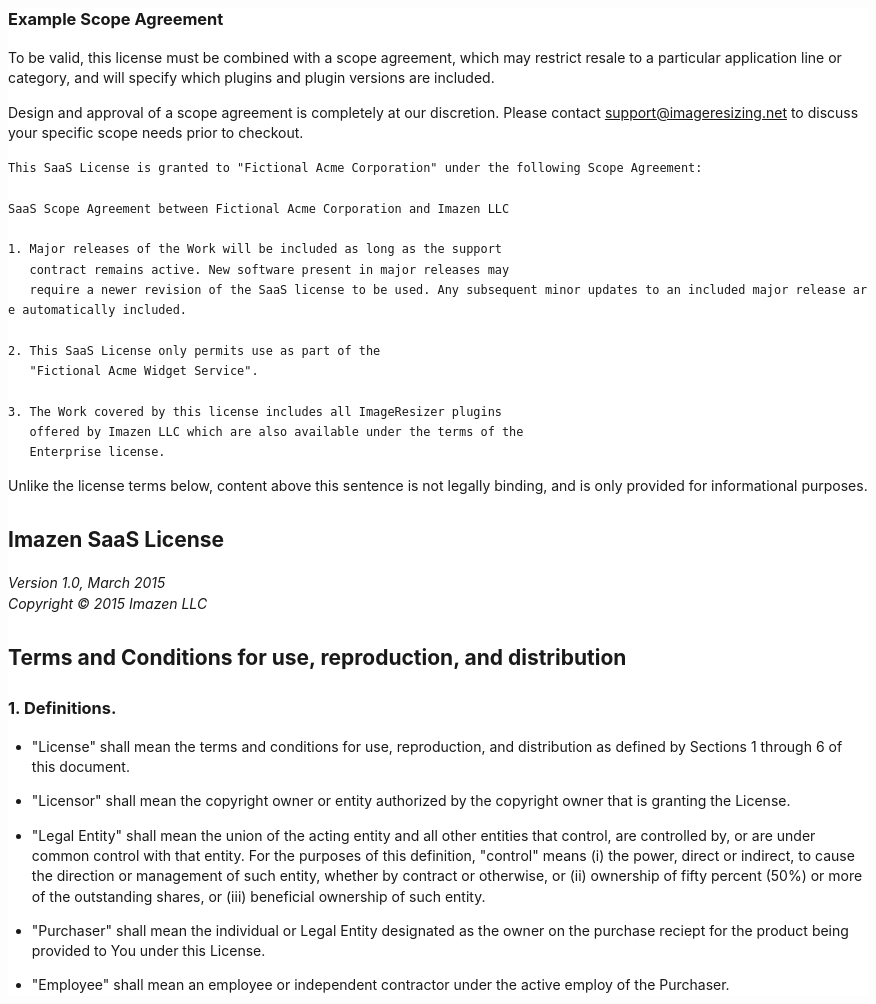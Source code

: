 

### Example Scope Agreement

To be valid, this license must be combined with a scope agreement, which may restrict resale to a particular application line or category, and will specify which plugins and plugin versions are included.

Design and approval of a scope agreement is completely at our discretion. Please contact support@imageresizing.net to discuss your specific scope needs prior to checkout.


    This SaaS License is granted to "Fictional Acme Corporation" under the following Scope Agreement:

    SaaS Scope Agreement between Fictional Acme Corporation and Imazen LLC
    
    1. Major releases of the Work will be included as long as the support 
       contract remains active. New software present in major releases may
       require a newer revision of the SaaS license to be used. Any subsequent minor updates to an included major release are automatically included.
    
    2. This SaaS License only permits use as part of the
       "Fictional Acme Widget Service".
    
    3. The Work covered by this license includes all ImageResizer plugins 
       offered by Imazen LLC which are also available under the terms of the
       Enterprise license.


Unlike the license terms below, content above this sentence is not legally binding, and is only provided for informational purposes. 

## Imazen SaaS License

*Version 1.0, March 2015*  
*Copyright © 2015 Imazen LLC*

## Terms and Conditions for use, reproduction, and distribution

### 1. Definitions.

* "License" shall mean the terms and conditions for use, reproduction, and distribution as defined by Sections 1 through 6 of this document.
* "Licensor" shall mean the copyright owner or entity authorized by the copyright owner that is granting the License.
* "Legal Entity" shall mean the union of the acting entity and all other entities that control, are controlled by, or are under common control with that entity. For the purposes of this definition, "control" means (i) the power, direct or indirect, to cause the direction or management of such entity, whether by contract or otherwise, or (ii) ownership of fifty percent (50%) or more of the outstanding shares, or (iii) beneficial ownership of such entity.
* "Purchaser" shall mean the individual or Legal Entity designated as the owner on the purchase reciept for the product being provided to You under this License.

* "Employee" shall mean an employee or independent contractor under the active employ of the Purchaser.
